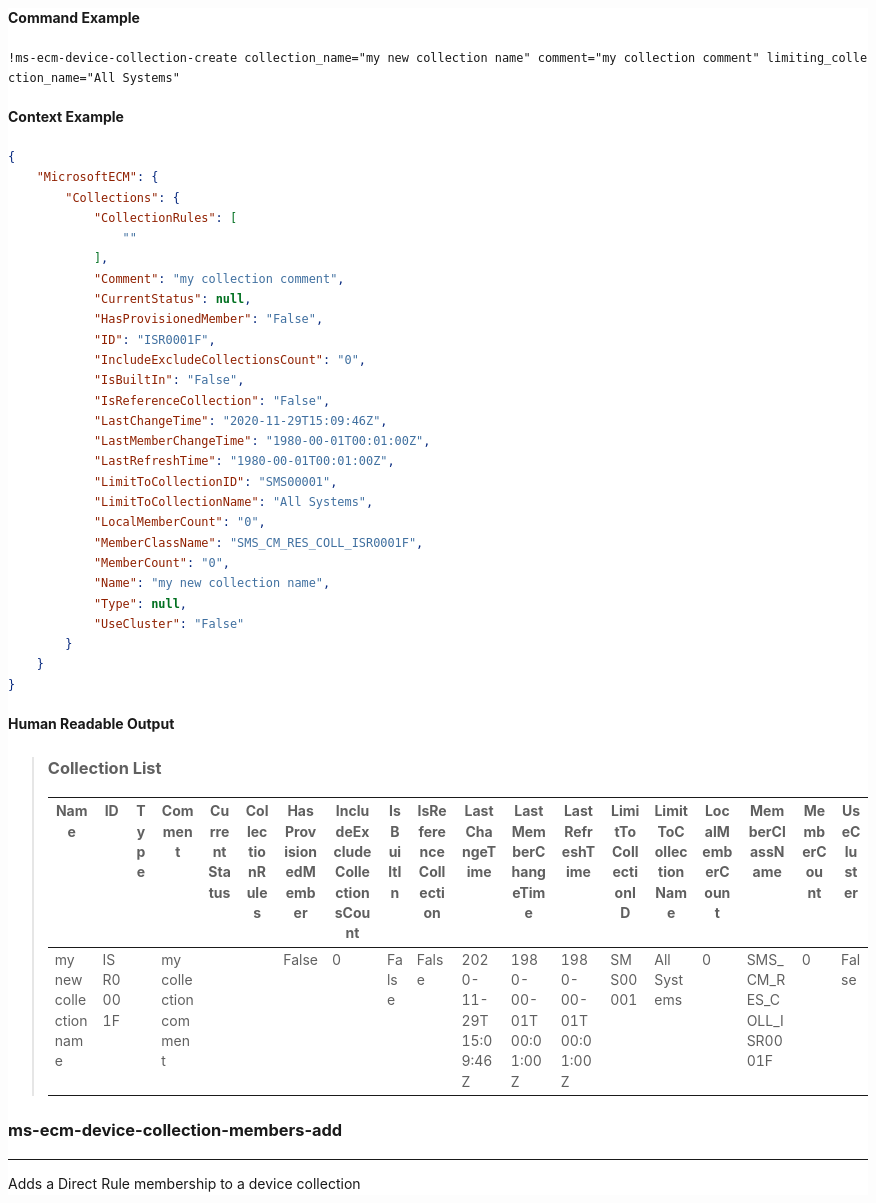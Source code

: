 
#### Command Example
```!ms-ecm-device-collection-create collection_name="my new collection name" comment="my collection comment" limiting_collection_name="All Systems"```

#### Context Example
```json
{
    "MicrosoftECM": {
        "Collections": {
            "CollectionRules": [
                ""
            ],
            "Comment": "my collection comment",
            "CurrentStatus": null,
            "HasProvisionedMember": "False",
            "ID": "ISR0001F",
            "IncludeExcludeCollectionsCount": "0",
            "IsBuiltIn": "False",
            "IsReferenceCollection": "False",
            "LastChangeTime": "2020-11-29T15:09:46Z",
            "LastMemberChangeTime": "1980-00-01T00:01:00Z",
            "LastRefreshTime": "1980-00-01T00:01:00Z",
            "LimitToCollectionID": "SMS00001",
            "LimitToCollectionName": "All Systems",
            "LocalMemberCount": "0",
            "MemberClassName": "SMS_CM_RES_COLL_ISR0001F",
            "MemberCount": "0",
            "Name": "my new collection name",
            "Type": null,
            "UseCluster": "False"
        }
    }
}
```

#### Human Readable Output

>### Collection List
>| Name | ID | Type | Comment | CurrentStatus | CollectionRules | HasProvisionedMember | IncludeExcludeCollectionsCount | IsBuiltIn | IsReferenceCollection | LastChangeTime | LastMemberChangeTime | LastRefreshTime | LimitToCollectionID | LimitToCollectionName | LocalMemberCount | MemberClassName | MemberCount | UseCluster
>| --- | --- | --- | --- | --- | --- | --- | --- | --- | --- | --- | --- | --- | --- | --- | --- | --- | --- | ---
>| my new collection name | ISR0001F |  | my collection comment |  |  | False | 0 | False | False | 2020\-11\-29T15:09:46Z | 1980\-00\-01T00:01:00Z | 1980\-00\-01T00:01:00Z | SMS00001 | All Systems | 0 | SMS\_CM\_RES\_COLL\_ISR0001F | 0 | False


### ms-ecm-device-collection-members-add
***
Adds a Direct Rule membership to a device collection

